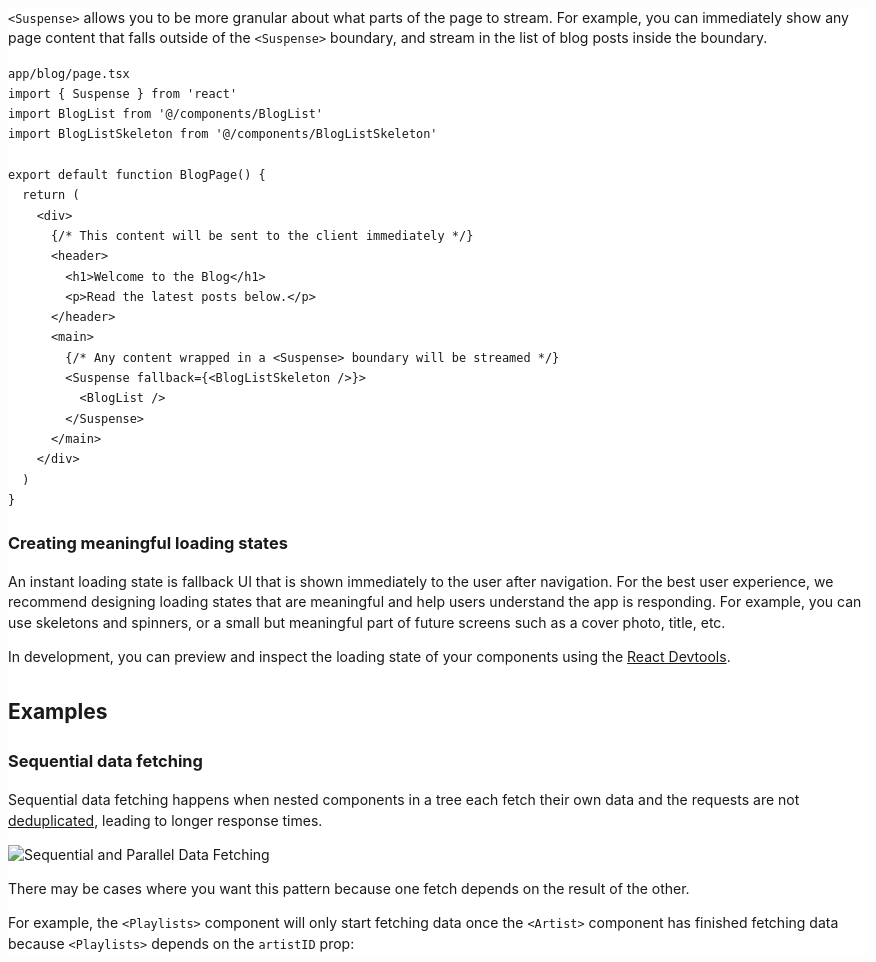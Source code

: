 `<Suspense>` allows you to be more granular about what parts of the page to stream. For example, you can immediately show any page content that falls outside of the `<Suspense>` boundary, and stream in the list of blog posts inside the boundary.

```tsx
app/blog/page.tsx
import { Suspense } from 'react'
import BlogList from '@/components/BlogList'
import BlogListSkeleton from '@/components/BlogListSkeleton'

export default function BlogPage() {
  return (
    <div>
      {/* This content will be sent to the client immediately */}
      <header>
        <h1>Welcome to the Blog</h1>
        <p>Read the latest posts below.</p>
      </header>
      <main>
        {/* Any content wrapped in a <Suspense> boundary will be streamed */}
        <Suspense fallback={<BlogListSkeleton />}>
          <BlogList />
        </Suspense>
      </main>
    </div>
  )
}
```

### Creating meaningful loading states

An instant loading state is fallback UI that is shown immediately to the user after navigation. For the best user experience, we recommend designing loading states that are meaningful and help users understand the app is responding. For example, you can use skeletons and spinners, or a small but meaningful part of future screens such as a cover photo, title, etc.

In development, you can preview and inspect the loading state of your components using the [React Devtools](https://react.dev/learn/react-developer-tools).

## Examples

### Sequential data fetching

Sequential data fetching happens when nested components in a tree each fetch their own data and the requests are not [deduplicated](https://nextjs.org/docs/app/guides/caching#request-memoization), leading to longer response times.

![Sequential and Parallel Data Fetching](https://nextjs.org/_next/image?url=https%3A%2F%2Fh8DxKfmAPhn8O0p3.public.blob.vercel-storage.com%2Fdocs%2Fdark%2Fsequential-parallel-data-fetching.png&w=1920&q=75)

There may be cases where you want this pattern because one fetch depends on the result of the other.

For example, the `<Playlists>` component will only start fetching data once the `<Artist>` component has finished fetching data because `<Playlists>` depends on the `artistID` prop:
